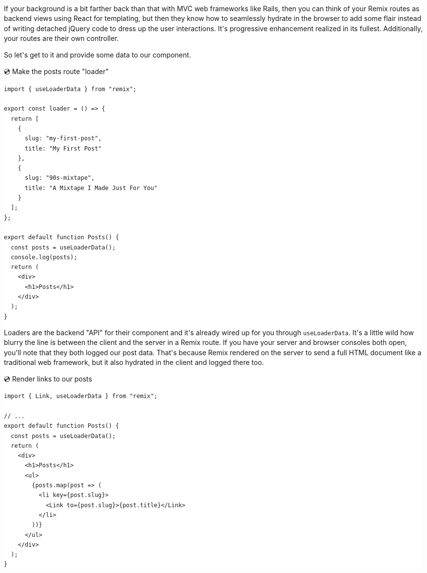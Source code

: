 If your background is a bit farther back than that with MVC web frameworks like Rails, then you can think of your Remix routes as backend views using React for templating, but then they know how to seamlessly hydrate in the browser to add some flair instead of writing detached jQuery code to dress up the user interactions. It's progressive enhancement realized in its fullest. Additionally, your routes are their own controller.

So let's get to it and provide some data to our component.

💿 Make the posts route "loader"

```tsx filename=app/routes/posts/index.tsx lines=[1,3-14,17-18]
import { useLoaderData } from "remix";

export const loader = () => {
  return [
    {
      slug: "my-first-post",
      title: "My First Post"
    },
    {
      slug: "90s-mixtape",
      title: "A Mixtape I Made Just For You"
    }
  ];
};

export default function Posts() {
  const posts = useLoaderData();
  console.log(posts);
  return (
    <div>
      <h1>Posts</h1>
    </div>
  );
}
```

Loaders are the backend "API" for their component and it's already wired up for you through `useLoaderData`. It's a little wild how blurry the line is between the client and the server in a Remix route. If you have your server and browser consoles both open, you'll note that they both logged our post data. That's because Remix rendered on the server to send a full HTML document like a traditional web framework, but it also hydrated in the client and logged there too.

💿 Render links to our posts

```tsx filename=app/routes/posts/index.tsx lines=[1,9-15]
import { Link, useLoaderData } from "remix";

// ...
export default function Posts() {
  const posts = useLoaderData();
  return (
    <div>
      <h1>Posts</h1>
      <ul>
        {posts.map(post => (
          <li key={post.slug}>
            <Link to={post.slug}>{post.title}</Link>
          </li>
        ))}
      </ul>
    </div>
  );
}
```
